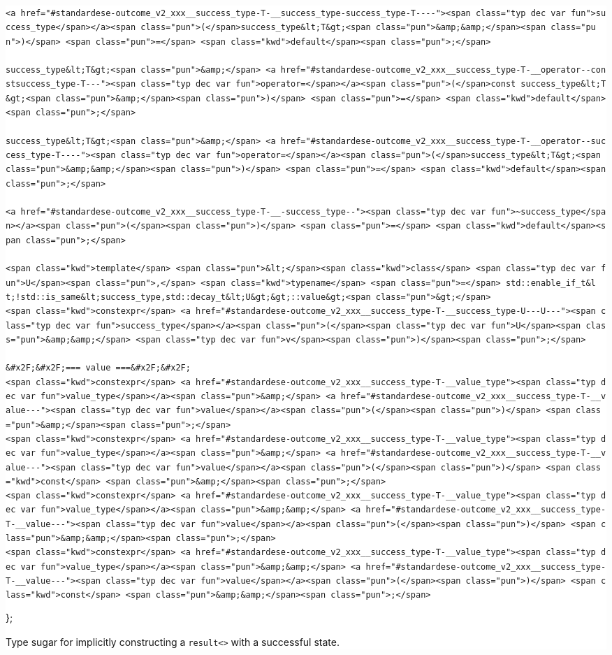     <a href="#standardese-outcome_v2_xxx__success_type-T-__success_type-success_type-T----"><span class="typ dec var fun">success_type</span></a><span class="pun">(</span>success_type&lt;T&gt;<span class="pun">&amp;&amp;</span><span class="pun">)</span> <span class="pun">=</span> <span class="kwd">default</span><span class="pun">;</span>

    success_type&lt;T&gt;<span class="pun">&amp;</span> <a href="#standardese-outcome_v2_xxx__success_type-T-__operator--constsuccess_type-T---"><span class="typ dec var fun">operator=</span></a><span class="pun">(</span>const success_type&lt;T&gt;<span class="pun">&amp;</span><span class="pun">)</span> <span class="pun">=</span> <span class="kwd">default</span><span class="pun">;</span>

    success_type&lt;T&gt;<span class="pun">&amp;</span> <a href="#standardese-outcome_v2_xxx__success_type-T-__operator--success_type-T----"><span class="typ dec var fun">operator=</span></a><span class="pun">(</span>success_type&lt;T&gt;<span class="pun">&amp;&amp;</span><span class="pun">)</span> <span class="pun">=</span> <span class="kwd">default</span><span class="pun">;</span>

    <a href="#standardese-outcome_v2_xxx__success_type-T-__-success_type--"><span class="typ dec var fun">~success_type</span></a><span class="pun">(</span><span class="pun">)</span> <span class="pun">=</span> <span class="kwd">default</span><span class="pun">;</span>

    <span class="kwd">template</span> <span class="pun">&lt;</span><span class="kwd">class</span> <span class="typ dec var fun">U</span><span class="pun">,</span> <span class="kwd">typename</span> <span class="pun">=</span> std::enable_if_t&lt;!std::is_same&lt;success_type,std::decay_t&lt;U&gt;&gt;::value&gt;<span class="pun">&gt;</span>
    <span class="kwd">constexpr</span> <a href="#standardese-outcome_v2_xxx__success_type-T-__success_type-U---U---"><span class="typ dec var fun">success_type</span></a><span class="pun">(</span><span class="typ dec var fun">U</span><span class="pun">&amp;&amp;</span> <span class="typ dec var fun">v</span><span class="pun">)</span><span class="pun">;</span>

    &#x2F;&#x2F;=== value ===&#x2F;&#x2F;
    <span class="kwd">constexpr</span> <a href="#standardese-outcome_v2_xxx__success_type-T-__value_type"><span class="typ dec var fun">value_type</span></a><span class="pun">&amp;</span> <a href="#standardese-outcome_v2_xxx__success_type-T-__value---"><span class="typ dec var fun">value</span></a><span class="pun">(</span><span class="pun">)</span> <span class="pun">&amp;</span><span class="pun">;</span>
    <span class="kwd">constexpr</span> <a href="#standardese-outcome_v2_xxx__success_type-T-__value_type"><span class="typ dec var fun">value_type</span></a><span class="pun">&amp;</span> <a href="#standardese-outcome_v2_xxx__success_type-T-__value---"><span class="typ dec var fun">value</span></a><span class="pun">(</span><span class="pun">)</span> <span class="kwd">const</span> <span class="pun">&amp;</span><span class="pun">;</span>
    <span class="kwd">constexpr</span> <a href="#standardese-outcome_v2_xxx__success_type-T-__value_type"><span class="typ dec var fun">value_type</span></a><span class="pun">&amp;&amp;</span> <a href="#standardese-outcome_v2_xxx__success_type-T-__value---"><span class="typ dec var fun">value</span></a><span class="pun">(</span><span class="pun">)</span> <span class="pun">&amp;&amp;</span><span class="pun">;</span>
    <span class="kwd">constexpr</span> <a href="#standardese-outcome_v2_xxx__success_type-T-__value_type"><span class="typ dec var fun">value_type</span></a><span class="pun">&amp;&amp;</span> <a href="#standardese-outcome_v2_xxx__success_type-T-__value---"><span class="typ dec var fun">value</span></a><span class="pun">(</span><span class="pun">)</span> <span class="kwd">const</span> <span class="pun">&amp;&amp;</span><span class="pun">;</span>
<span class="pun">};</span>
</code></pre>

Type sugar for implicitly constructing a `result<>` with a successful state.
